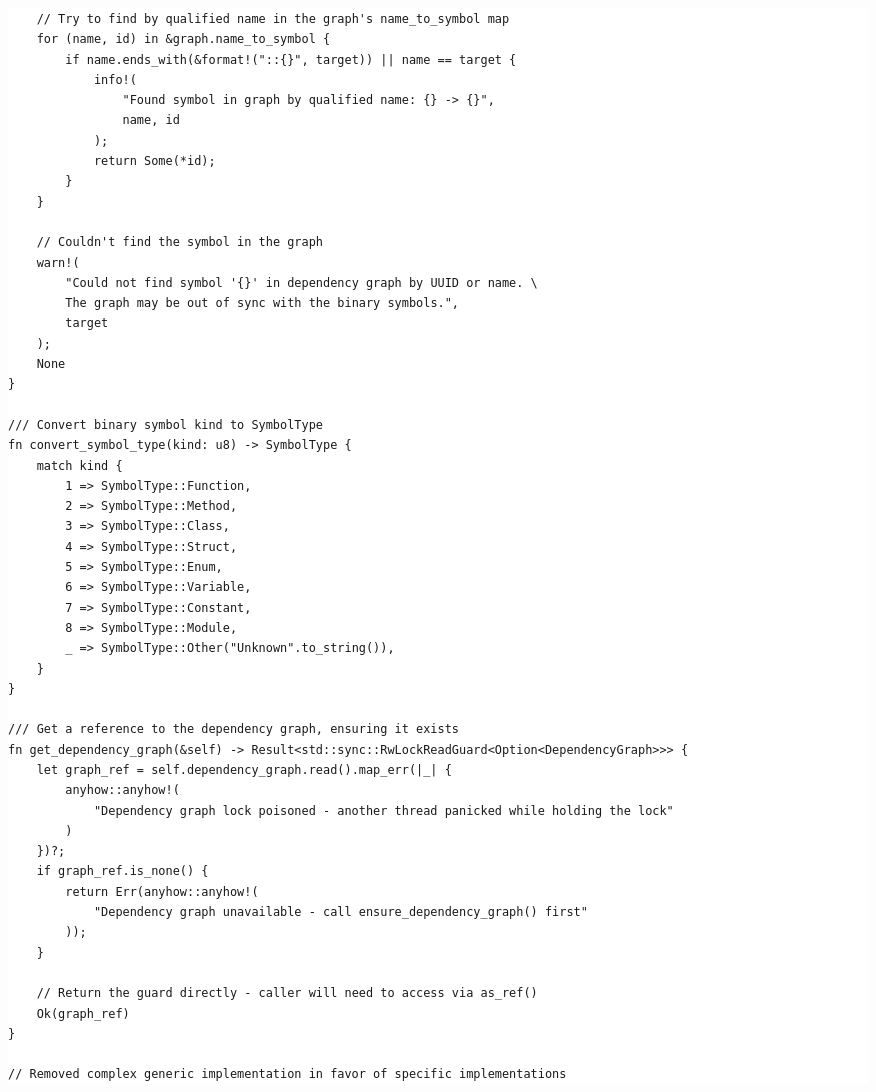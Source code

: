         // Try to find by qualified name in the graph's name_to_symbol map
        for (name, id) in &graph.name_to_symbol {
            if name.ends_with(&format!("::{}", target)) || name == target {
                info!(
                    "Found symbol in graph by qualified name: {} -> {}",
                    name, id
                );
                return Some(*id);
            }
        }

        // Couldn't find the symbol in the graph
        warn!(
            "Could not find symbol '{}' in dependency graph by UUID or name. \
            The graph may be out of sync with the binary symbols.",
            target
        );
        None
    }

    /// Convert binary symbol kind to SymbolType
    fn convert_symbol_type(kind: u8) -> SymbolType {
        match kind {
            1 => SymbolType::Function,
            2 => SymbolType::Method,
            3 => SymbolType::Class,
            4 => SymbolType::Struct,
            5 => SymbolType::Enum,
            6 => SymbolType::Variable,
            7 => SymbolType::Constant,
            8 => SymbolType::Module,
            _ => SymbolType::Other("Unknown".to_string()),
        }
    }

    /// Get a reference to the dependency graph, ensuring it exists
    fn get_dependency_graph(&self) -> Result<std::sync::RwLockReadGuard<Option<DependencyGraph>>> {
        let graph_ref = self.dependency_graph.read().map_err(|_| {
            anyhow::anyhow!(
                "Dependency graph lock poisoned - another thread panicked while holding the lock"
            )
        })?;
        if graph_ref.is_none() {
            return Err(anyhow::anyhow!(
                "Dependency graph unavailable - call ensure_dependency_graph() first"
            ));
        }

        // Return the guard directly - caller will need to access via as_ref()
        Ok(graph_ref)
    }

    // Removed complex generic implementation in favor of specific implementations
